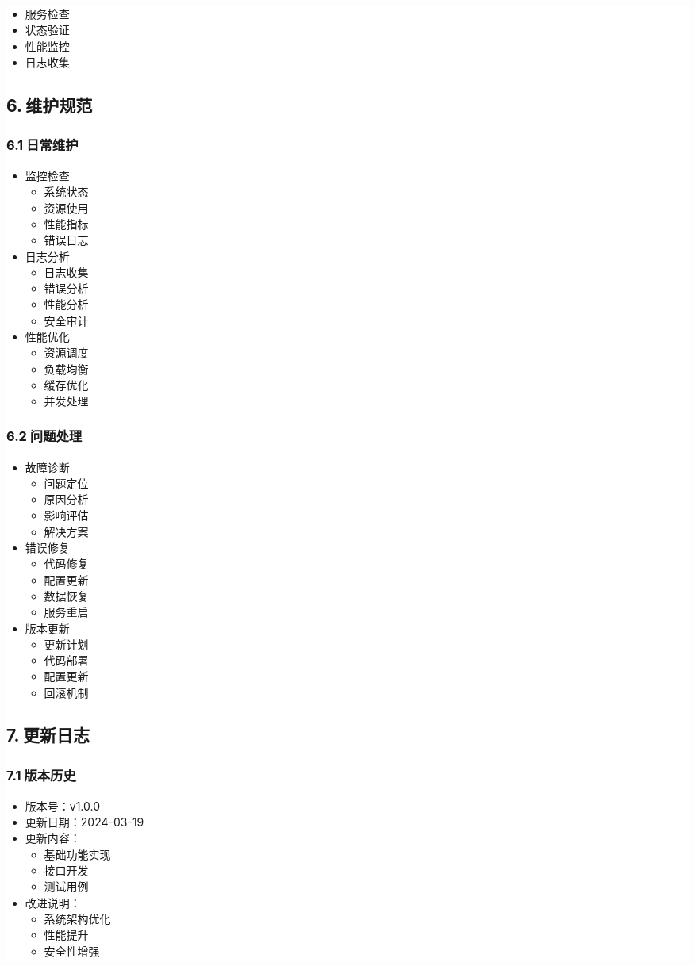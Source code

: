    - 服务检查
   - 状态验证
   - 性能监控
   - 日志收集

## 6. 维护规范

### 6.1 日常维护
- 监控检查
  - 系统状态
  - 资源使用
  - 性能指标
  - 错误日志
- 日志分析
  - 日志收集
  - 错误分析
  - 性能分析
  - 安全审计
- 性能优化
  - 资源调度
  - 负载均衡
  - 缓存优化
  - 并发处理

### 6.2 问题处理
- 故障诊断
  - 问题定位
  - 原因分析
  - 影响评估
  - 解决方案
- 错误修复
  - 代码修复
  - 配置更新
  - 数据恢复
  - 服务重启
- 版本更新
  - 更新计划
  - 代码部署
  - 配置更新
  - 回滚机制

## 7. 更新日志

### 7.1 版本历史
- 版本号：v1.0.0
- 更新日期：2024-03-19
- 更新内容：
  - 基础功能实现
  - 接口开发
  - 测试用例
- 改进说明：
  - 系统架构优化
  - 性能提升
  - 安全性增强
